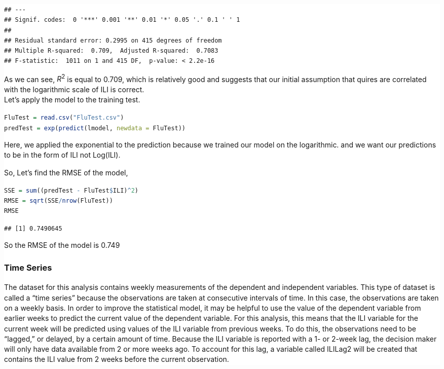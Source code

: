     ## ---
    ## Signif. codes:  0 '***' 0.001 '**' 0.01 '*' 0.05 '.' 0.1 ' ' 1
    ## 
    ## Residual standard error: 0.2995 on 415 degrees of freedom
    ## Multiple R-squared:  0.709,  Adjusted R-squared:  0.7083 
    ## F-statistic:  1011 on 1 and 415 DF,  p-value: < 2.2e-16

As we can see, $R^2$ is equal to 0.709, which is relatively good and
suggests that our initial assumption that quires are correlated with the
logarithmic scale of ILI is correct.  
Let’s apply the model to the training test.

``` r
FluTest = read.csv("FluTest.csv")
predTest = exp(predict(lmodel, newdata = FluTest))
```

Here, we applied the exponential to the prediction because we trained
our model on the logarithmic. and we want our predictions to be in the
form of ILI not Log(ILI).

So, Let’s find the RMSE of the model,

``` r
SSE = sum((predTest - FluTest$ILI)^2)
RMSE = sqrt(SSE/nrow(FluTest))
RMSE
```

    ## [1] 0.7490645

So the RMSE of the model is 0.749

### Time Series

The dataset for this analysis contains weekly measurements of the
dependent and independent variables. This type of dataset is called a
“time series” because the observations are taken at consecutive
intervals of time. In this case, the observations are taken on a weekly
basis. In order to improve the statistical model, it may be helpful to
use the value of the dependent variable from earlier weeks to predict
the current value of the dependent variable. For this analysis, this
means that the ILI variable for the current week will be predicted using
values of the ILI variable from previous weeks. To do this, the
observations need to be “lagged,” or delayed, by a certain amount of
time. Because the ILI variable is reported with a 1- or 2-week lag, the
decision maker will only have data available from 2 or more weeks ago.
To account for this lag, a variable called ILILag2 will be created that
contains the ILI value from 2 weeks before the current observation.
